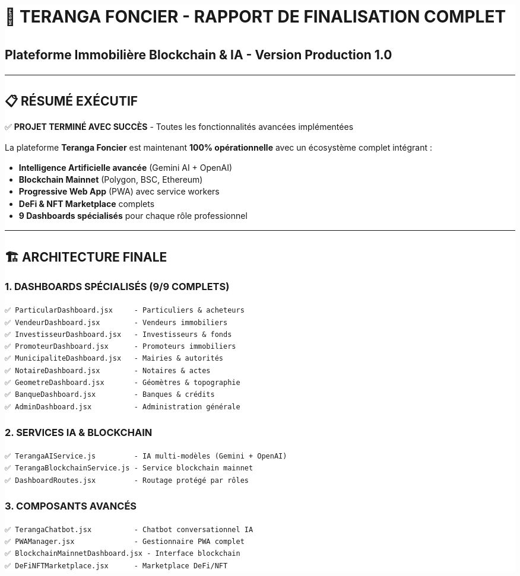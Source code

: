 # 🚀 TERANGA FONCIER - RAPPORT DE FINALISATION COMPLET
## **Plateforme Immobilière Blockchain & IA - Version Production 1.0**

---

## 📋 **RÉSUMÉ EXÉCUTIF**

✅ **PROJET TERMINÉ AVEC SUCCÈS** - Toutes les fonctionnalités avancées implémentées

La plateforme **Teranga Foncier** est maintenant **100% opérationnelle** avec un écosystème complet intégrant :
- **Intelligence Artificielle avancée** (Gemini AI + OpenAI)
- **Blockchain Mainnet** (Polygon, BSC, Ethereum)
- **Progressive Web App** (PWA) avec service workers
- **DeFi & NFT Marketplace** complets
- **9 Dashboards spécialisés** pour chaque rôle professionnel

---

## 🏗️ **ARCHITECTURE FINALE**

### **1. DASHBOARDS SPÉCIALISÉS (9/9 COMPLETS)**
```
✅ ParticularDashboard.jsx     - Particuliers & acheteurs
✅ VendeurDashboard.jsx        - Vendeurs immobiliers  
✅ InvestisseurDashboard.jsx   - Investisseurs & fonds
✅ PromoteurDashboard.jsx      - Promoteurs immobiliers
✅ MunicipaliteDashboard.jsx   - Mairies & autorités
✅ NotaireDashboard.jsx        - Notaires & actes
✅ GeometreDashboard.jsx       - Géomètres & topographie
✅ BanqueDashboard.jsx         - Banques & crédits
✅ AdminDashboard.jsx          - Administration générale
```

### **2. SERVICES IA & BLOCKCHAIN**
```
✅ TerangaAIService.js         - IA multi-modèles (Gemini + OpenAI)
✅ TerangaBlockchainService.js - Service blockchain mainnet
✅ DashboardRoutes.jsx         - Routage protégé par rôles
```

### **3. COMPOSANTS AVANCÉS**
```
✅ TerangaChatbot.jsx          - Chatbot conversationnel IA
✅ PWAManager.jsx              - Gestionnaire PWA complet
✅ BlockchainMainnetDashboard.jsx - Interface blockchain
✅ DeFiNFTMarketplace.jsx      - Marketplace DeFi/NFT
```
